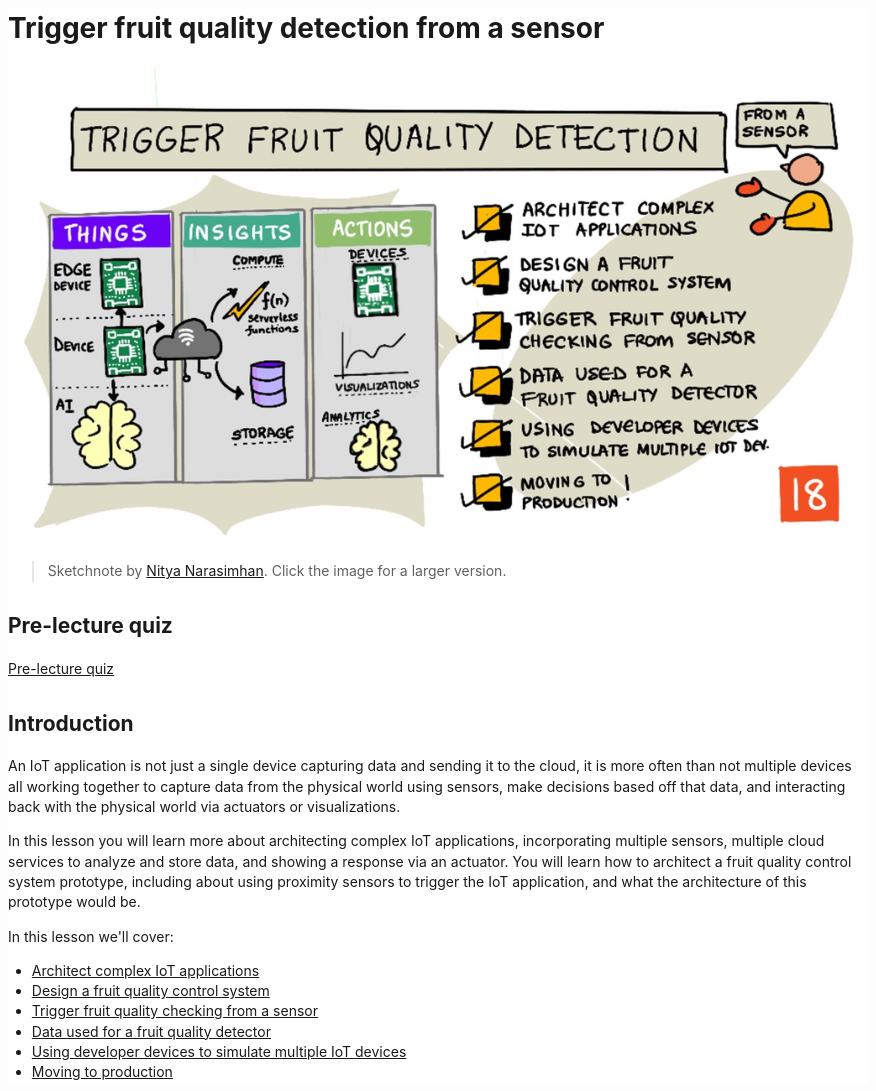 # Trigger fruit quality detection from a sensor

![A sketchnote overview of this lesson](../../../sketchnotes/lesson-18.jpg)

> Sketchnote by [Nitya Narasimhan](https://github.com/nitya). Click the image for a larger version.

## Pre-lecture quiz

[Pre-lecture quiz](https://brave-island-0b7c7f50f.azurestaticapps.net/quiz/35)

## Introduction

An IoT application is not just a single device capturing data and sending it to the cloud, it is more often than not multiple devices all working together to capture data from the physical world using sensors, make decisions based off that data, and interacting back with the physical world via actuators or visualizations.

In this lesson you will learn more about architecting complex IoT applications, incorporating multiple sensors, multiple cloud services to analyze and store data, and showing a response via an actuator. You will learn how to architect a fruit quality control system prototype, including about using proximity sensors to trigger the IoT application, and what the architecture of this prototype would be.

In this lesson we'll cover:

* [Architect complex IoT applications](#architect-complex-iot-applications)
* [Design a fruit quality control system](#design-a-fruit-quality-control-system)
* [Trigger fruit quality checking from a sensor](#trigger-fruit-quality-checking-from-a-sensor)
* [Data used for a fruit quality detector](#data-used-for-a-fruit-quality-detector)
* [Using developer devices to simulate multiple IoT devices](#using-developer-devices-to-simulate-multiple-iot-devices)
* [Moving to production](#moving-to-production)
